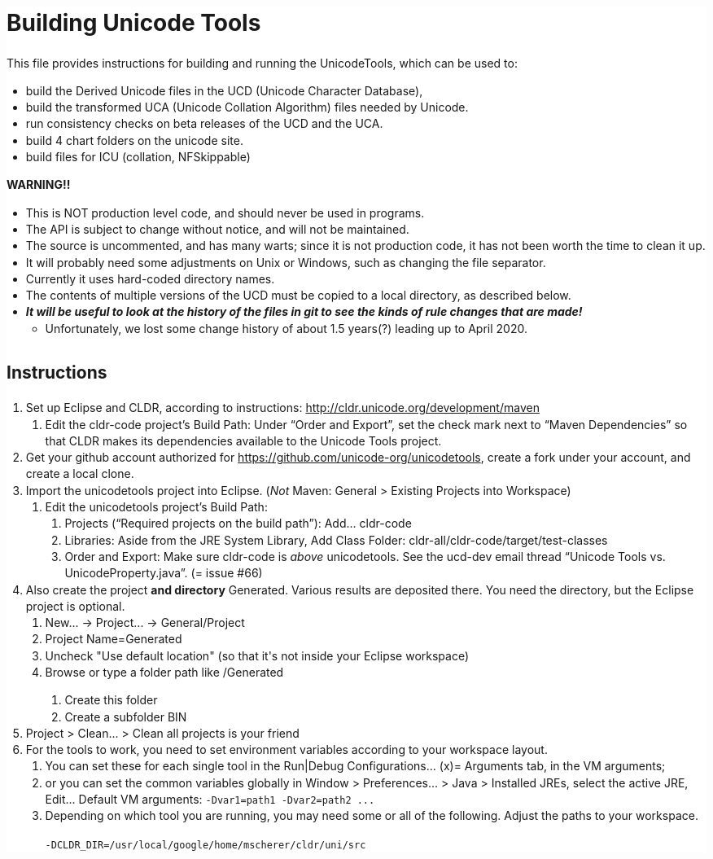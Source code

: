 # Building Unicode Tools

This file provides instructions for building and running the UnicodeTools, which
can be used to:

*   build the Derived Unicode files in the UCD (Unicode Character Database),
*   build the transformed UCA (Unicode Collation Algorithm) files needed by
    Unicode.
*   run consistency checks on beta releases of the UCD and the UCA.
*   build 4 chart folders on the unicode site.
*   build files for ICU (collation, NFSkippable)

**WARNING!!**

*   This is NOT production level code, and should never be used in programs.
*   The API is subject to change without notice, and will not be maintained.
*   The source is uncommented, and has many warts; since it is not production
    code, it has not been worth the time to clean it up.
*   It will probably need some adjustments on Unix or Windows, such as changing
    the file separator.
*   Currently it uses hard-coded directory names.
*   The contents of multiple versions of the UCD must be copied to a local
    directory, as described below.
*   ***It will be useful to look at the history of the files in git to see the
    kinds of rule changes that are made!***
    *   Unfortunately, we lost some change history of about 1.5 years(?) leading up to April 2020.

## Instructions

1.  Set up Eclipse and CLDR, according to instructions:
    http://cldr.unicode.org/development/maven
    1.  Edit the cldr-code project’s Build Path:
        Under “Order and Export”, set the check mark next to “Maven Dependencies”
        so that CLDR makes its dependencies available to the Unicode Tools project.
2.  Get your github account authorized for https://github.com/unicode-org/unicodetools,
    create a fork under your account, and create a local clone.
3.  Import the unicodetools project into Eclipse. (*Not* Maven: General > Existing Projects into Workspace)
    1.  Edit the unicodetools project’s Build Path:
        1.  Projects (“Required projects on the build path”): Add... cldr-code
        2.  Libraries: Aside from the JRE System Library,
            Add Class Folder: cldr-all/cldr-code/target/test-classes
        3.  Order and Export: Make sure cldr-code is *above* unicodetools.
            See the ucd-dev email thread “Unicode Tools vs. UnicodeProperty.java”.
            (= issue #66)
4.  Also create the project **and directory** Generated. Various results are
    deposited there. You need the directory, but the Eclipse project is optional.
    1.  New... -> Project... -> General/Project
    2.  Project Name=Generated
    3.  Uncheck "Use default location" (so that it's not inside your Eclipse workspace)
    4.  Browse or type a folder path like <unitools>/Generated
        1.  Create this folder
        2.  Create a subfolder BIN
5.  Project > Clean... > Clean all projects is your friend
6.  For the tools to work, you need to set environment variables according to your workspace layout.
    1.  You can set these for each single tool in the Run|Debug Configurations... (x)= Arguments tab, in the VM arguments;
    2.  or you can set the common variables globally in Window > Preferences... > Java > Installed JREs, select the active JRE, Edit... Default VM arguments: `-Dvar1=path1 -Dvar2=path2 ...`
    3.  Depending on which tool you are running, you may need some or all of the following.
        Adjust the paths to your workspace.
        ```
        -DCLDR_DIR=/usr/local/google/home/mscherer/cldr/uni/src